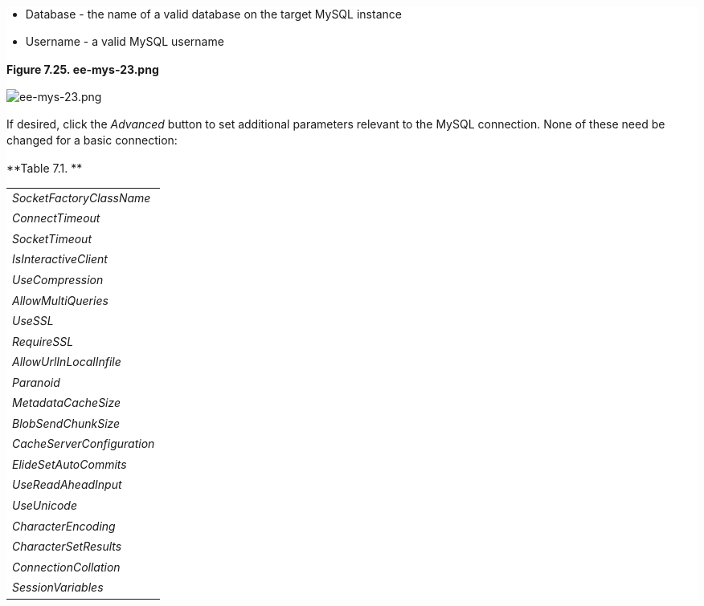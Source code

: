 - Database - the name of a valid database on the target MySQL instance

- Username - a valid MySQL username

</div>

<div id="id37491" class="figure">

**Figure 7.25. ee-mys-23.png**

<div class="figure-contents">

<div class="mediaobject">

![ee-mys-23.png](images/ee-mys-23.png)

</div>

</div>

</div>

  

If desired, click the <span class="emphasis">*Advanced*</span> button to
set additional parameters relevant to the MySQL connection. None of
these need be changed for a basic connection:

<div id="id37498" class="table">

**Table 7.1. **

<div class="table-contents">

|                                                          |
|----------------------------------------------------------|
| <span class="emphasis">*SocketFactoryClassName*</span>   |
| <span class="emphasis">*ConnectTimeout*</span>           |
| <span class="emphasis">*SocketTimeout*</span>            |
| <span class="emphasis">*IsInteractiveClient*</span>      |
| <span class="emphasis">*UseCompression*</span>           |
| <span class="emphasis">*AllowMultiQueries*</span>        |
| <span class="emphasis">*UseSSL*</span>                   |
| <span class="emphasis">*RequireSSL*</span>               |
| <span class="emphasis">*AllowUrlInLocalInfile*</span>    |
| <span class="emphasis">*Paranoid*</span>                 |
| <span class="emphasis">*MetadataCacheSize*</span>        |
| <span class="emphasis">*BlobSendChunkSize*</span>        |
| <span class="emphasis">*CacheServerConfiguration*</span> |
| <span class="emphasis">*ElideSetAutoCommits*</span>      |
| <span class="emphasis">*UseReadAheadInput*</span>        |
| <span class="emphasis">*UseUnicode*</span>               |
| <span class="emphasis">*CharacterEncoding*</span>        |
| <span class="emphasis">*CharacterSetResults*</span>      |
| <span class="emphasis">*ConnectionCollation*</span>      |
| <span class="emphasis">*SessionVariables*</span>         |
